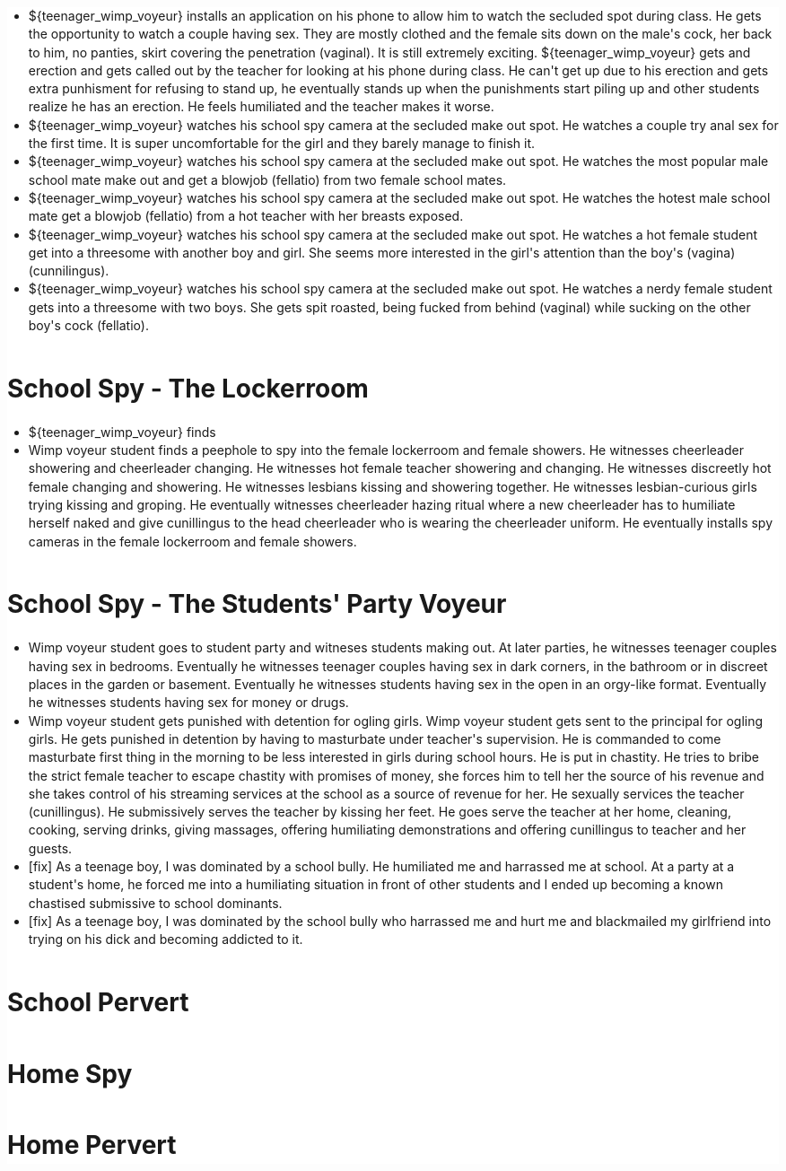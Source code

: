 - ${teenager_wimp_voyeur} installs an application on his phone to allow him to watch the secluded spot during class. He gets the opportunity to watch a couple having sex. They are mostly clothed and the female sits down on the male's cock, her back to him, no panties, skirt covering the penetration (vaginal). It is still extremely exciting. ${teenager_wimp_voyeur} gets and erection and gets called out by the teacher for looking at his phone during class. He can't get up due to his erection and gets extra punhisment for refusing to stand up, he eventually stands up when the punishments start piling up and other students realize he has an erection. He feels humiliated and the teacher makes it worse.
- ${teenager_wimp_voyeur} watches his school spy camera at the secluded make out spot. He watches a couple try anal sex for the first time. It is super uncomfortable for the girl and they barely manage to finish it.
- ${teenager_wimp_voyeur} watches his school spy camera at the secluded make out spot. He watches the most popular male school mate make out and get a blowjob (fellatio) from two female school mates.
- ${teenager_wimp_voyeur} watches his school spy camera at the secluded make out spot. He watches the hotest male school mate get a blowjob (fellatio) from a hot teacher with her breasts exposed.
- ${teenager_wimp_voyeur} watches his school spy camera at the secluded make out spot. He watches a hot female student get into a threesome with another boy and girl. She seems more interested in the girl's attention than the boy's (vagina) (cunnilingus).
- ${teenager_wimp_voyeur} watches his school spy camera at the secluded make out spot. He watches a nerdy female student gets into a threesome with two boys. She gets spit roasted, being fucked from behind (vaginal) while sucking on the other boy's cock (fellatio).
# School Spy - The Lockerroom
- ${teenager_wimp_voyeur} finds 
- Wimp voyeur student finds a peephole to spy into the female lockerroom and female showers. He witnesses cheerleader showering and cheerleader changing. He witnesses hot female teacher showering and changing. He witnesses discreetly hot female changing and showering. He witnesses lesbians kissing and showering together. He witnesses lesbian-curious girls trying kissing and groping. He eventually witnesses cheerleader hazing ritual where a new cheerleader has to humiliate herself naked and give cunillingus to the head cheerleader who is wearing the cheerleader uniform. He eventually installs spy cameras in the female lockerroom and female showers.
# School Spy - The Students' Party Voyeur
- Wimp voyeur student goes to student party and witneses students making out. At later parties, he witnesses teenager couples having sex in bedrooms. Eventually he witnesses teenager couples having sex in dark corners, in the bathroom or in discreet places in the garden or basement. Eventually he witnesses students having sex in the open in an orgy-like format. Eventually he witnesses students having sex for money or drugs.
- Wimp voyeur student gets punished with detention for ogling girls. Wimp voyeur student gets sent to the principal for ogling girls. He gets punished in detention by having to masturbate under teacher's supervision. He is commanded to come masturbate first thing in the morning to be less interested in girls during school hours. He is put in chastity. He tries to bribe the strict female teacher to escape chastity with promises of money, she forces him to tell her the source of his revenue and she takes control of his streaming services at the school as a source of revenue for her. He sexually services the teacher (cunillingus). He submissively serves the teacher by kissing her feet. He goes serve the teacher at her home, cleaning, cooking, serving drinks, giving massages, offering humiliating demonstrations and offering cunillingus to teacher and her guests.
- [fix] As a teenage boy, I was dominated by a school bully. He humiliated me and harrassed me at school. At a party at a student's home, he forced me into a humiliating situation in front of other students and I ended up becoming a known chastised submissive to school dominants.
- [fix] As a teenage boy, I was dominated by the school bully who harrassed me and hurt me and blackmailed my girlfriend into trying on his dick and becoming addicted to it.

# School Pervert
# Home Spy
# Home Pervert

# 

